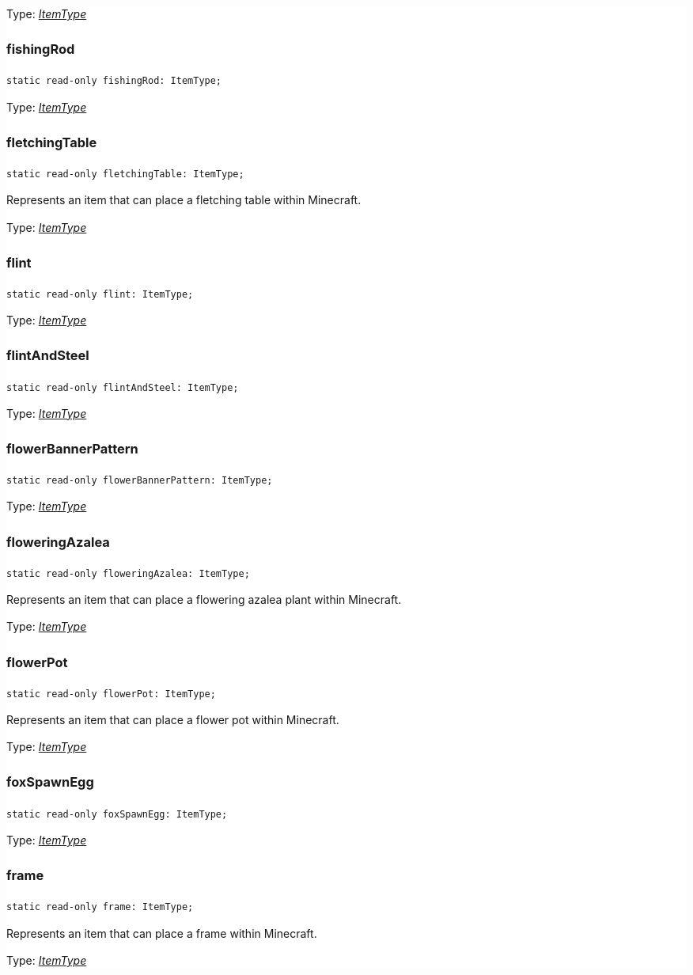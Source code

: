 Type: [*ItemType*](ItemType.md)

### **fishingRod**
`static read-only fishingRod: ItemType;`

Type: [*ItemType*](ItemType.md)

### **fletchingTable**
`static read-only fletchingTable: ItemType;`

Represents an item that can place a fletching table within Minecraft.

Type: [*ItemType*](ItemType.md)

### **flint**
`static read-only flint: ItemType;`

Type: [*ItemType*](ItemType.md)

### **flintAndSteel**
`static read-only flintAndSteel: ItemType;`

Type: [*ItemType*](ItemType.md)

### **flowerBannerPattern**
`static read-only flowerBannerPattern: ItemType;`

Type: [*ItemType*](ItemType.md)

### **floweringAzalea**
`static read-only floweringAzalea: ItemType;`

Represents an item that can place a flowering azalea plant within Minecraft.

Type: [*ItemType*](ItemType.md)

### **flowerPot**
`static read-only flowerPot: ItemType;`

Represents an item that can place a flower pot within Minecraft.

Type: [*ItemType*](ItemType.md)

### **foxSpawnEgg**
`static read-only foxSpawnEgg: ItemType;`

Type: [*ItemType*](ItemType.md)

### **frame**
`static read-only frame: ItemType;`

Represents an item that can place a frame within Minecraft.

Type: [*ItemType*](ItemType.md)

